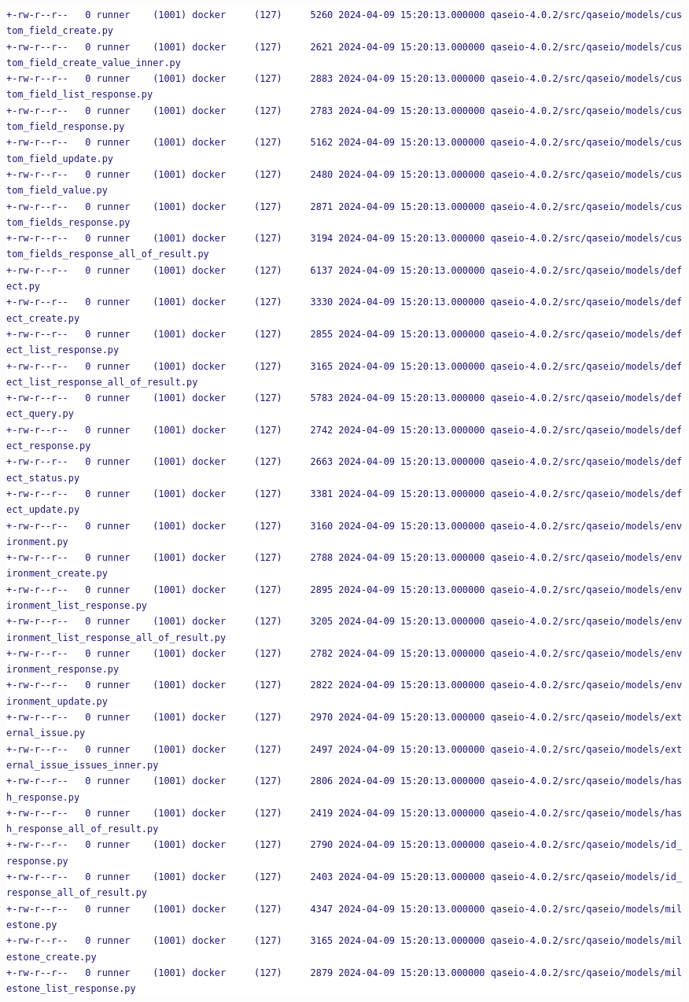 ```diff
+-rw-r--r--   0 runner    (1001) docker     (127)     5260 2024-04-09 15:20:13.000000 qaseio-4.0.2/src/qaseio/models/custom_field_create.py
+-rw-r--r--   0 runner    (1001) docker     (127)     2621 2024-04-09 15:20:13.000000 qaseio-4.0.2/src/qaseio/models/custom_field_create_value_inner.py
+-rw-r--r--   0 runner    (1001) docker     (127)     2883 2024-04-09 15:20:13.000000 qaseio-4.0.2/src/qaseio/models/custom_field_list_response.py
+-rw-r--r--   0 runner    (1001) docker     (127)     2783 2024-04-09 15:20:13.000000 qaseio-4.0.2/src/qaseio/models/custom_field_response.py
+-rw-r--r--   0 runner    (1001) docker     (127)     5162 2024-04-09 15:20:13.000000 qaseio-4.0.2/src/qaseio/models/custom_field_update.py
+-rw-r--r--   0 runner    (1001) docker     (127)     2480 2024-04-09 15:20:13.000000 qaseio-4.0.2/src/qaseio/models/custom_field_value.py
+-rw-r--r--   0 runner    (1001) docker     (127)     2871 2024-04-09 15:20:13.000000 qaseio-4.0.2/src/qaseio/models/custom_fields_response.py
+-rw-r--r--   0 runner    (1001) docker     (127)     3194 2024-04-09 15:20:13.000000 qaseio-4.0.2/src/qaseio/models/custom_fields_response_all_of_result.py
+-rw-r--r--   0 runner    (1001) docker     (127)     6137 2024-04-09 15:20:13.000000 qaseio-4.0.2/src/qaseio/models/defect.py
+-rw-r--r--   0 runner    (1001) docker     (127)     3330 2024-04-09 15:20:13.000000 qaseio-4.0.2/src/qaseio/models/defect_create.py
+-rw-r--r--   0 runner    (1001) docker     (127)     2855 2024-04-09 15:20:13.000000 qaseio-4.0.2/src/qaseio/models/defect_list_response.py
+-rw-r--r--   0 runner    (1001) docker     (127)     3165 2024-04-09 15:20:13.000000 qaseio-4.0.2/src/qaseio/models/defect_list_response_all_of_result.py
+-rw-r--r--   0 runner    (1001) docker     (127)     5783 2024-04-09 15:20:13.000000 qaseio-4.0.2/src/qaseio/models/defect_query.py
+-rw-r--r--   0 runner    (1001) docker     (127)     2742 2024-04-09 15:20:13.000000 qaseio-4.0.2/src/qaseio/models/defect_response.py
+-rw-r--r--   0 runner    (1001) docker     (127)     2663 2024-04-09 15:20:13.000000 qaseio-4.0.2/src/qaseio/models/defect_status.py
+-rw-r--r--   0 runner    (1001) docker     (127)     3381 2024-04-09 15:20:13.000000 qaseio-4.0.2/src/qaseio/models/defect_update.py
+-rw-r--r--   0 runner    (1001) docker     (127)     3160 2024-04-09 15:20:13.000000 qaseio-4.0.2/src/qaseio/models/environment.py
+-rw-r--r--   0 runner    (1001) docker     (127)     2788 2024-04-09 15:20:13.000000 qaseio-4.0.2/src/qaseio/models/environment_create.py
+-rw-r--r--   0 runner    (1001) docker     (127)     2895 2024-04-09 15:20:13.000000 qaseio-4.0.2/src/qaseio/models/environment_list_response.py
+-rw-r--r--   0 runner    (1001) docker     (127)     3205 2024-04-09 15:20:13.000000 qaseio-4.0.2/src/qaseio/models/environment_list_response_all_of_result.py
+-rw-r--r--   0 runner    (1001) docker     (127)     2782 2024-04-09 15:20:13.000000 qaseio-4.0.2/src/qaseio/models/environment_response.py
+-rw-r--r--   0 runner    (1001) docker     (127)     2822 2024-04-09 15:20:13.000000 qaseio-4.0.2/src/qaseio/models/environment_update.py
+-rw-r--r--   0 runner    (1001) docker     (127)     2970 2024-04-09 15:20:13.000000 qaseio-4.0.2/src/qaseio/models/external_issue.py
+-rw-r--r--   0 runner    (1001) docker     (127)     2497 2024-04-09 15:20:13.000000 qaseio-4.0.2/src/qaseio/models/external_issue_issues_inner.py
+-rw-r--r--   0 runner    (1001) docker     (127)     2806 2024-04-09 15:20:13.000000 qaseio-4.0.2/src/qaseio/models/hash_response.py
+-rw-r--r--   0 runner    (1001) docker     (127)     2419 2024-04-09 15:20:13.000000 qaseio-4.0.2/src/qaseio/models/hash_response_all_of_result.py
+-rw-r--r--   0 runner    (1001) docker     (127)     2790 2024-04-09 15:20:13.000000 qaseio-4.0.2/src/qaseio/models/id_response.py
+-rw-r--r--   0 runner    (1001) docker     (127)     2403 2024-04-09 15:20:13.000000 qaseio-4.0.2/src/qaseio/models/id_response_all_of_result.py
+-rw-r--r--   0 runner    (1001) docker     (127)     4347 2024-04-09 15:20:13.000000 qaseio-4.0.2/src/qaseio/models/milestone.py
+-rw-r--r--   0 runner    (1001) docker     (127)     3165 2024-04-09 15:20:13.000000 qaseio-4.0.2/src/qaseio/models/milestone_create.py
+-rw-r--r--   0 runner    (1001) docker     (127)     2879 2024-04-09 15:20:13.000000 qaseio-4.0.2/src/qaseio/models/milestone_list_response.py
```
